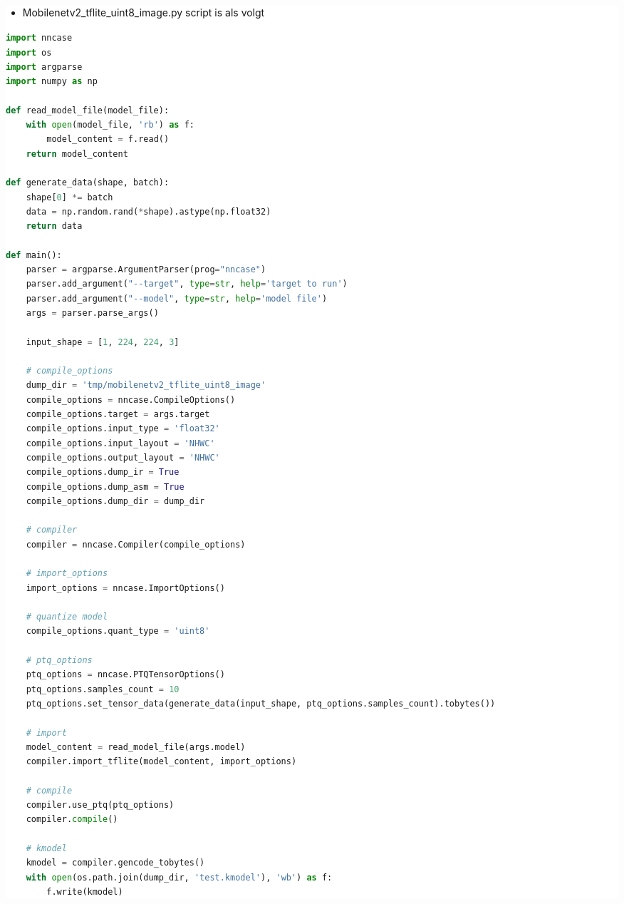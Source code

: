- Mobilenetv2_tflite_uint8_image.py script is als volgt

```python
import nncase
import os
import argparse
import numpy as np

def read_model_file(model_file):
    with open(model_file, 'rb') as f:
        model_content = f.read()
    return model_content

def generate_data(shape, batch):
    shape[0] *= batch
    data = np.random.rand(*shape).astype(np.float32)
    return data

def main():
    parser = argparse.ArgumentParser(prog="nncase")
    parser.add_argument("--target", type=str, help='target to run')
    parser.add_argument("--model", type=str, help='model file')
    args = parser.parse_args()

    input_shape = [1, 224, 224, 3]

    # compile_options
    dump_dir = 'tmp/mobilenetv2_tflite_uint8_image'
    compile_options = nncase.CompileOptions()
    compile_options.target = args.target
    compile_options.input_type = 'float32'
    compile_options.input_layout = 'NHWC'
    compile_options.output_layout = 'NHWC'
    compile_options.dump_ir = True
    compile_options.dump_asm = True
    compile_options.dump_dir = dump_dir

    # compiler
    compiler = nncase.Compiler(compile_options)

    # import_options
    import_options = nncase.ImportOptions()

    # quantize model
    compile_options.quant_type = 'uint8'

    # ptq_options
    ptq_options = nncase.PTQTensorOptions()
    ptq_options.samples_count = 10
    ptq_options.set_tensor_data(generate_data(input_shape, ptq_options.samples_count).tobytes())

    # import
    model_content = read_model_file(args.model)
    compiler.import_tflite(model_content, import_options)

    # compile
    compiler.use_ptq(ptq_options)
    compiler.compile()

    # kmodel
    kmodel = compiler.gencode_tobytes()
    with open(os.path.join(dump_dir, 'test.kmodel'), 'wb') as f:
        f.write(kmodel)

```